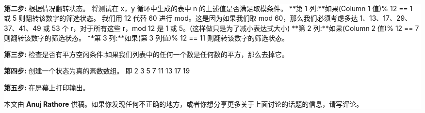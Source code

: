**第二步:**
根据情况翻转状态。
将测试在 x，y 循环中生成的表中 n 的上述值是否满足取模条件。
**第 1 列:**如果(Column 1 值)% 12 == 1 或 5
则翻转该数字的筛选状态。
我们用 12 代替 60 进行 mod。这是因为如果我们取 mod 60，那么我们必须考虑多达 1、13、17、29、37、41、49 或 53 个 r，对于所有这些 r，mod 12 是 1 或 5。(这样做只是为了减小表达式大小)
**第 2 列:**如果(Column 2 值)% 12 == 7
则翻转该数字的筛选状态。
**第 3 列:**如果(第 3 列值)% 12 == 11
则翻转该数字的筛选状态。

**第三步:**
检查是否有平方空闲条件:如果我们列表中的任何一个数是任何数的平方，那么去掉它。

**第四步:**
创建一个状态为真的素数数组。
即 2 3 5 7 11 13 17 19

**第五步:**
在屏幕上打印输出。

本文由 **Anuj Rathore** 供稿。如果你发现任何不正确的地方，或者你想分享更多关于上面讨论的话题的信息，请写评论。